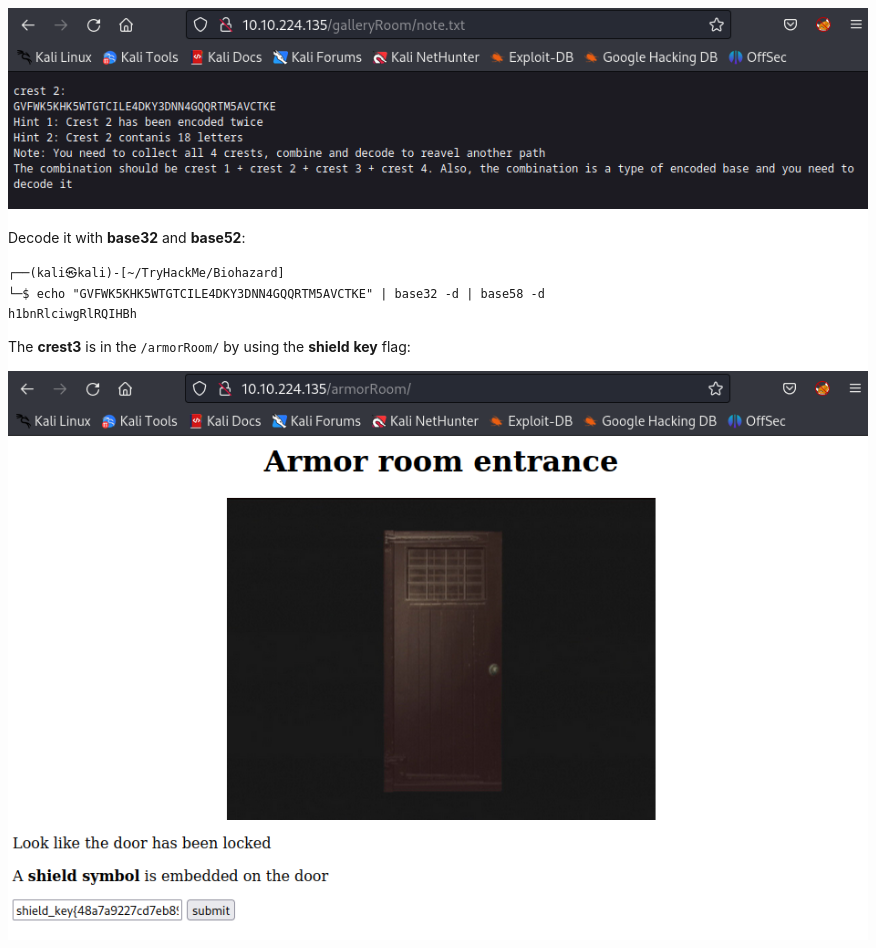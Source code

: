 ![Untitled](Biohazard%20images/Untitled%2028.png)

Decode it with **************base32************** and ************base52************:

```tsx
┌──(kali㉿kali)-[~/TryHackMe/Biohazard]
└─$ echo "GVFWK5KHK5WTGTCILE4DKY3DNN4GQQRTM5AVCTKE" | base32 -d | base58 -d             
h1bnRlciwgRlRQIHBh
```

The ************crest3************ is in the `/armorRoom/` by using the ********shield******** **key** flag:

![Untitled](Biohazard%20images/Untitled%2029.png)
